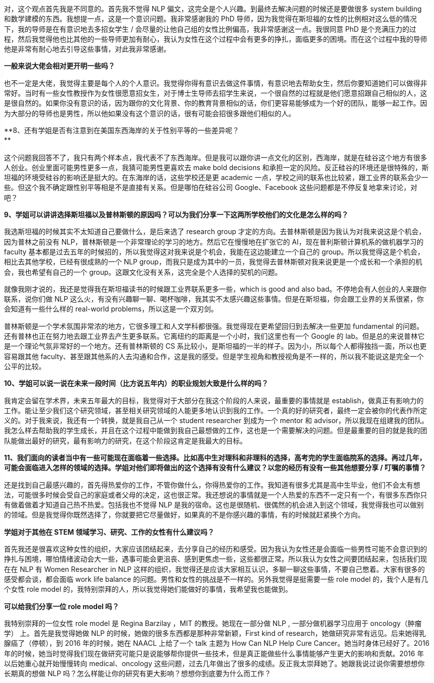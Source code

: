 对，这个观点首先我是不同意的。首先我不觉得 NLP 偏文，这完全是个人兴趣。到最终去解决问题的时候还是要做很多 system building 和数学建模的东西。我想提一点，这是一个意识问题。我非常感谢我的 PhD 导师，因为我觉得在斯坦福的女性的比例相对这么低的情况下，我的导师是在有意识地去多招女学生 / 会尽量的让他自己组的女性比例偏高，我非常感谢这一点。我很同意 PhD 是个充满压力的过程，然后我觉得他也比其他的一些导师更加有耐心，我认为女性在这个过程中会有更多的挣扎，面临更多的困境。而在这个过程中我的导师他是非常有耐心地去引导这些事情，对此我非常感谢。

**一般来说大佬会相对更开明一些吗？**

也不一定是大佬，我觉得主要是每个人的个人意识。我觉得你得有意识去做这件事情，有意识地去帮助女生，然后你要知道她们可以做得非常好。当时有一些女性教授作为女性很愿意招女生，对于博士生导师去招学生来说，一个很自然的过程就是他们愿意招跟自己相似的人，这是很自然的。如果你没有意识的话，因为跟你的文化背景、你的教育背景相似的话，你们更容易能够成为一个好的团队，能够一起工作。因为大部分的导师也是男性，所以他如果没有这个意识的话，很有可能会招很多跟他们相似的人。

  

**8、还有学姐是否有注意到在美国东西海岸的关于性别平等的一些差异呢？  
**

这个问题我回答不了，我只有两个样本点，我代表不了东西海岸。但是我可以跟你讲一点文化的区别，西海岸，就是在硅谷这个地方有很多人创业。创业里面可能男性更多一点，我猜可能男性更喜欢去 make bold decisions 和承担一定的风险。反正硅谷的环境还是很特殊的，斯坦福的环境受硅谷的影响还是挺大的。在东海岸的话，这些学校还是更 academic 一点，学校之间的联系也比较紧，跟工业界的联系会少一些。但这个我不确定跟性别平等相是不是直接有关系。但是哪怕在硅谷公司 Google、Facebook 这些问题都是不停反复地拿来讨论，对吧？

**9、学姐可以讲讲选择斯坦福以及普林斯顿的原因吗？可以为我们分享一下这两所学校他们的文化是怎么样的吗？**

我选斯坦福的时候其实不太知道自己要做什么，是后来选了 research group 才定的方向。去普林斯顿是因为我认为对我来说这是个机会，因为普林之前没有 NLP，普林斯顿是一个非常理论的学习的地方。然后它在慢慢地在扩张它的 AI，现在普利斯顿计算机系的做机器学习的 faculty 基本都是过去五年的时候招的，所以我觉得这对我来说是个机会，我能在这边能建立一个自己的 group。所以我觉得这是个机会，相比去其他学校，已经有很成熟的一个 NLP group，而我只是成为其中的一员，我觉得去普林斯顿对我来说更是一个成长和一个承担的机会，我也希望有自己的一个 group。这跟文化没有关系，这完全是个人选择的契机的问题。

就像我刚才说的，我还是觉得我在斯坦福读书的时候跟工业界联系更多一些，which is good and also bad。不停地会有人创业的人来跟你联系，说你们做 NLP 这么火，有没有兴趣聊一聊、喝杯咖啡，我其实不太感兴趣这些事情。但是在斯坦福，你会跟工业界的关系很紧，你会知道有一些什么样的 real-world problems，所以这是一个双刃剑。

普林斯顿是一个学术氛围非常浓的地方，它很多理工和人文学科都很强。我觉得现在更希望回归到去解决一些更加 fundamental 的问题。还有普林也正在努力地去跟工业界去产生更多联系。它离纽约的距离是一个小时，我们这里也有一个 Google 的 lab。但是总的来说普林它是一个理论气氛非常好的一个地方。还有普林斯顿的 CS 系比较小，是斯坦福的一半的样子。因为小，所以每个人都得独挡一面，所以也更容易跟其他 faculty、甚至跟其他系的人去沟通和合作，这是我的感受。但是学生视角和教授视角是不一样的，所以我不能说这是完全一个公平的比较。

**10、学姐可以说一说在未来一段时间（比方说五年内）的职业规划大致是什么样的吗？**

我肯定会留在学术界，未来五年最大的目标，我觉得对于大部分在我这个阶段的人来说，最重要的事情就是 establish，做真正有影响力的工作。能让至少我们这个研究领域，甚至相关研究领域的人能更多地认识到我的工作。一个真的好的研究者，最终一定会被你的代表作所定义的。对于我来说，我还有一个转换，就是我自己从一个 student researcher 到成为一个 mentor 和 advisor，所以我现在组建我的团队。我怎么样去帮助我的学生成长，并且在这个过程中能做到我自己最想做的工作，这也是一个需要解决的问题。但是最重要的目的就是我的团队能做出最好的研究，最有影响力的研究，在这个阶段这肯定是我最大的目标。

**11、我们面向的读者当中有一些可能现在面临着一些选择。比如高中生对理科和非理科的选择，高考完的学生面临院系的选择。再过几年，可能会面临进入怎样的领域的选择。学姐对他们即将做出的这个选择有没有什么建议？以您的经历有没有一些其他想要分享 / 叮嘱的事情？**  

还是找到自己最感兴趣的，首先得热爱你的工作，不管你做什么，你得热爱你的工作。我知道有很多尤其是高中生毕业，他们不会太有想法，可能很多时候会受自己的家庭或者父母的决定，这也很正常。我还想说的事情就是一个人热爱的东西不一定只有一个，有很多东西你只有做着做着才知道自己热不热爱。包括我也不觉得 NLP 是我的宿命。这也是很随机、很偶然的机会进入到这个领域，我觉得我也可以做别的领域。但是我觉得你既然选择了，你就要把它尽量做好，如果真的不是你感兴趣的事情，有的时候就赶紧换个方向。

**学姐对于其他在 STEM 领域学习、研究、工作的女性有什么建议吗？**

首先我还是很喜欢这种女性的组织，大家应该团结起来，去分享自己的经历和感受。因为我认为女性还是会面临一些男性可能不会意识到的挣扎与困境，哪怕情绪波动会大一些，遇事可能会更沮丧、感到更焦虑一些，这些都很正常。所以我认为女性之间要团结起来，包括我们现在在 NLP 有 Women Researcher in NLP 这样的组织，我觉得还是应该大家相互认识，多聊一聊这些事情，不要自己憋着。大家有很多的感受都会谈，都会面临 work life balance 的问题。男性和女性的挑战是不一样的。另外我觉得是挺需要一些 role model 的，我个人是有几个女性 role model 的，我特别崇拜的人，所以我觉得她们能做好的事情，我希望我也能做到。

**可以给我们分享一位 role model 吗？**

我特别崇拜的一位女性 role model 是 Regina Barzilay ，MIT 的教授。她现在一部分做 NLP , 一部分做机器学习应用于 oncology（肿瘤学） 上。首先是我觉得她做 NLP 的时候，她做的很多东西都是那种非常新颖，First kind of research，她做研究非常有远见。后来她得乳腺癌了（停顿），到 2016 年的时候，她在 NAACL 上给了一个 talk 主题为 How Can NLP Help Cure Cancer。她当时身体已经好了。2016 年的时候，她当时觉得我们现在做研究可能只是说能够帮你提供一些技术，但是真正能做些什么事情能够产生更大的影响和贡献。2016 年以后她重心就开始慢慢转向 medical、oncology 这些问题，过去几年做出了很多的成绩。反正我太崇拜她了。她跟我说过说你需要想想你长期真的想做 NLP 吗？怎么样能让你的研究有更大影响？想想你到底要为什么而工作？
